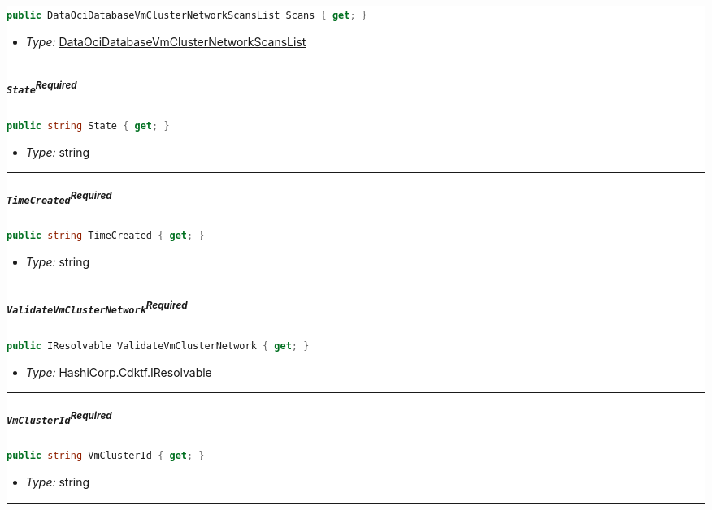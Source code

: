 ```csharp
public DataOciDatabaseVmClusterNetworkScansList Scans { get; }
```

- *Type:* <a href="#rhizo-co-terraform-provider-oci.dataOciDatabaseVmClusterNetwork.DataOciDatabaseVmClusterNetworkScansList">DataOciDatabaseVmClusterNetworkScansList</a>

---

##### `State`<sup>Required</sup> <a name="State" id="rhizo-co-terraform-provider-oci.dataOciDatabaseVmClusterNetwork.DataOciDatabaseVmClusterNetwork.property.state"></a>

```csharp
public string State { get; }
```

- *Type:* string

---

##### `TimeCreated`<sup>Required</sup> <a name="TimeCreated" id="rhizo-co-terraform-provider-oci.dataOciDatabaseVmClusterNetwork.DataOciDatabaseVmClusterNetwork.property.timeCreated"></a>

```csharp
public string TimeCreated { get; }
```

- *Type:* string

---

##### `ValidateVmClusterNetwork`<sup>Required</sup> <a name="ValidateVmClusterNetwork" id="rhizo-co-terraform-provider-oci.dataOciDatabaseVmClusterNetwork.DataOciDatabaseVmClusterNetwork.property.validateVmClusterNetwork"></a>

```csharp
public IResolvable ValidateVmClusterNetwork { get; }
```

- *Type:* HashiCorp.Cdktf.IResolvable

---

##### `VmClusterId`<sup>Required</sup> <a name="VmClusterId" id="rhizo-co-terraform-provider-oci.dataOciDatabaseVmClusterNetwork.DataOciDatabaseVmClusterNetwork.property.vmClusterId"></a>

```csharp
public string VmClusterId { get; }
```

- *Type:* string

---

